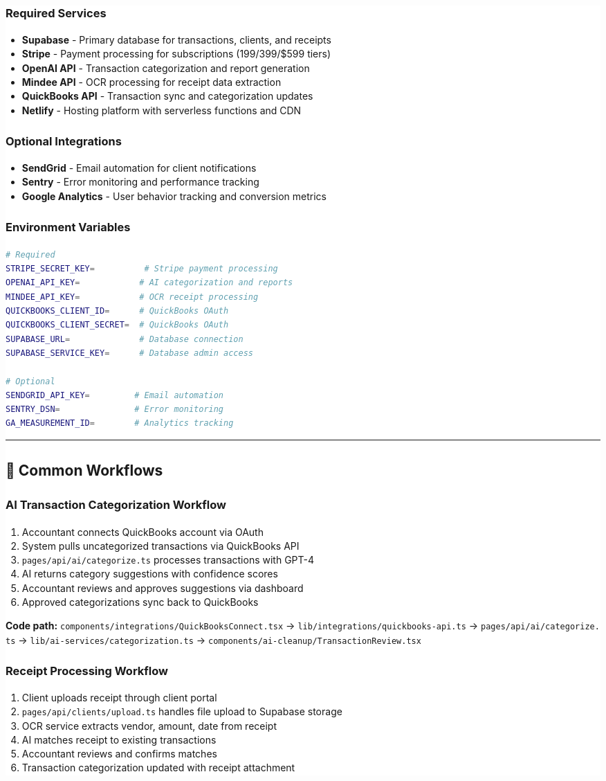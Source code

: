 ### Required Services
- **Supabase** - Primary database for transactions, clients, and receipts
- **Stripe** - Payment processing for subscriptions ($199/$399/$599 tiers)
- **OpenAI API** - Transaction categorization and report generation
- **Mindee API** - OCR processing for receipt data extraction
- **QuickBooks API** - Transaction sync and categorization updates
- **Netlify** - Hosting platform with serverless functions and CDN

### Optional Integrations
- **SendGrid** - Email automation for client notifications
- **Sentry** - Error monitoring and performance tracking
- **Google Analytics** - User behavior tracking and conversion metrics

### Environment Variables

```bash
# Required
STRIPE_SECRET_KEY=          # Stripe payment processing
OPENAI_API_KEY=            # AI categorization and reports
MINDEE_API_KEY=            # OCR receipt processing
QUICKBOOKS_CLIENT_ID=      # QuickBooks OAuth
QUICKBOOKS_CLIENT_SECRET=  # QuickBooks OAuth
SUPABASE_URL=              # Database connection
SUPABASE_SERVICE_KEY=      # Database admin access

# Optional
SENDGRID_API_KEY=         # Email automation
SENTRY_DSN=               # Error monitoring
GA_MEASUREMENT_ID=        # Analytics tracking
```

---

## 🔄 Common Workflows

### AI Transaction Categorization Workflow
1. Accountant connects QuickBooks account via OAuth
2. System pulls uncategorized transactions via QuickBooks API
3. `pages/api/ai/categorize.ts` processes transactions with GPT-4
4. AI returns category suggestions with confidence scores
5. Accountant reviews and approves suggestions via dashboard
6. Approved categorizations sync back to QuickBooks

**Code path:** `components/integrations/QuickBooksConnect.tsx` → `lib/integrations/quickbooks-api.ts` → `pages/api/ai/categorize.ts` → `lib/ai-services/categorization.ts` → `components/ai-cleanup/TransactionReview.tsx`

### Receipt Processing Workflow
1. Client uploads receipt through client portal
2. `pages/api/clients/upload.ts` handles file upload to Supabase storage
3. OCR service extracts vendor, amount, date from receipt
4. AI matches receipt to existing transactions
5. Accountant reviews and confirms matches
6. Transaction categorization updated with receipt attachment
